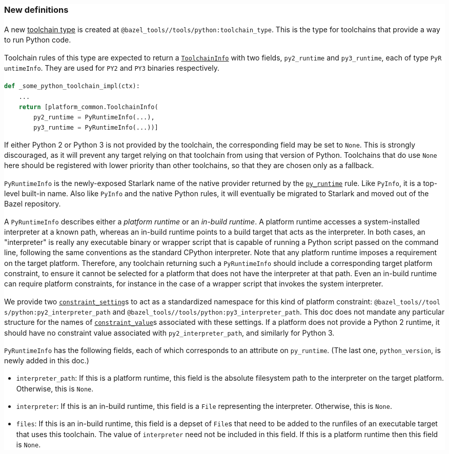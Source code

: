 ### New definitions

A new [toolchain type](https://docs.bazel.build/versions/master/toolchains.html#writing-rules-that-use-toolchains) is created at `@bazel_tools//tools/python:toolchain_type`. This is the type for toolchains that provide a way to run Python code.

Toolchain rules of this type are expected to return a [`ToolchainInfo`](https://docs.bazel.build/versions/master/skylark/lib/ToolchainInfo.html) with two fields, `py2_runtime` and `py3_runtime`, each of type `PyRuntimeInfo`. They are used for `PY2` and `PY3` binaries respectively.

```python
def _some_python_toolchain_impl(ctx):
    ...
    return [platform_common.ToolchainInfo(
        py2_runtime = PyRuntimeInfo(...),
        py3_runtime = PyRuntimeInfo(...))]
```

If either Python 2 or Python 3 is not provided by the toolchain, the corresponding field may be set to `None`. This is strongly discouraged, as it will prevent any target relying on that toolchain from using that version of Python. Toolchains that do use `None` here should be registered with lower priority than other toolchains, so that they are chosen only as a fallback.

`PyRuntimeInfo` is the newly-exposed Starlark name of the native provider returned by the [`py_runtime`](https://docs.bazel.build/versions/master/be/python.html#py_runtime) rule. Like `PyInfo`, it is a top-level built-in name. Also like `PyInfo` and the native Python rules, it will eventually be migrated to Starlark and moved out of the Bazel repository.

A `PyRuntimeInfo` describes either a *platform runtime* or an *in-build runtime*. A platform runtime accesses a system-installed interpreter at a known path, whereas an in-build runtime points to a build target that acts as the interpreter. In both cases, an "interpreter" is really any executable binary or wrapper script that is capable of running a Python script passed on the command line, following the same conventions as the standard CPython interpreter. Note that any platform runtime imposes a requirement on the target platform. Therefore, any toolchain returning such a `PyRuntimeInfo` should include a corresponding target platform constraint, to ensure it cannot be selected for a platform that does not have the interpreter at that path. Even an in-build runtime can require platform constraints, for instance in the case of a wrapper script that invokes the system interpreter.

We provide two [`constraint_setting`](https://docs.bazel.build/versions/master/be/platform.html#constraint_setting)s to act as a standardized namespace for this kind of platform constraint: `@bazel_tools//tools/python:py2_interpreter_path` and `@bazel_tools//tools/python:py3_interpreter_path`. This doc does not mandate any particular structure for the names of [`constraint_value`](https://docs.bazel.build/versions/master/be/platform.html#constraint_value)s associated with these settings. If a platform does not provide a Python 2 runtime, it should have no constraint value associated with `py2_interpreter_path`, and similarly for Python 3.

`PyRuntimeInfo` has the following fields, each of which corresponds to an attribute on `py_runtime`. (The last one, `python_version`, is newly added in this doc.)

* `interpreter_path`: If this is a platform runtime, this field is the absolute filesystem path to the interpreter on the target platform. Otherwise, this is `None`.

* `interpreter`: If this is an in-build runtime, this field is a `File` representing the interpreter. Otherwise, this is `None`.

* `files`: If this is an in-build runtime, this field is a depset of `File`s that need to be added to the runfiles of an executable target that uses this toolchain. The value of `interpreter` need not be included in this field. If this is a platform runtime then this field is `None`.
